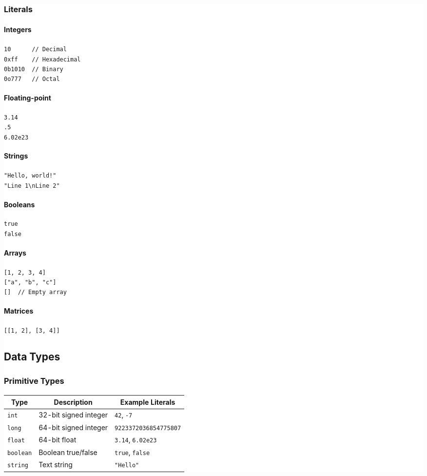 ### Literals

#### Integers
```
10      // Decimal
0xff    // Hexadecimal
0b1010  // Binary
0o777   // Octal
```

#### Floating-point
```
3.14
.5
6.02e23
```

#### Strings
```
"Hello, world!"
"Line 1\nLine 2"
```

#### Booleans
```
true
false
```

#### Arrays
```
[1, 2, 3, 4]
["a", "b", "c"]
[]  // Empty array
```

#### Matrices
```
[[1, 2], [3, 4]]
```

## Data Types

### Primitive Types

| Type     | Description           | Example Literals      |
|----------|-----------------------|-----------------------|
| `int`    | 32-bit signed integer | `42`, `-7`            |
| `long`   | 64-bit signed integer | `9223372036854775807` |
| `float`  | 64-bit float          | `3.14`, `6.02e23`     |
| `boolean`| Boolean true/false    | `true`, `false`       |
| `string` | Text string           | `"Hello"`             |
